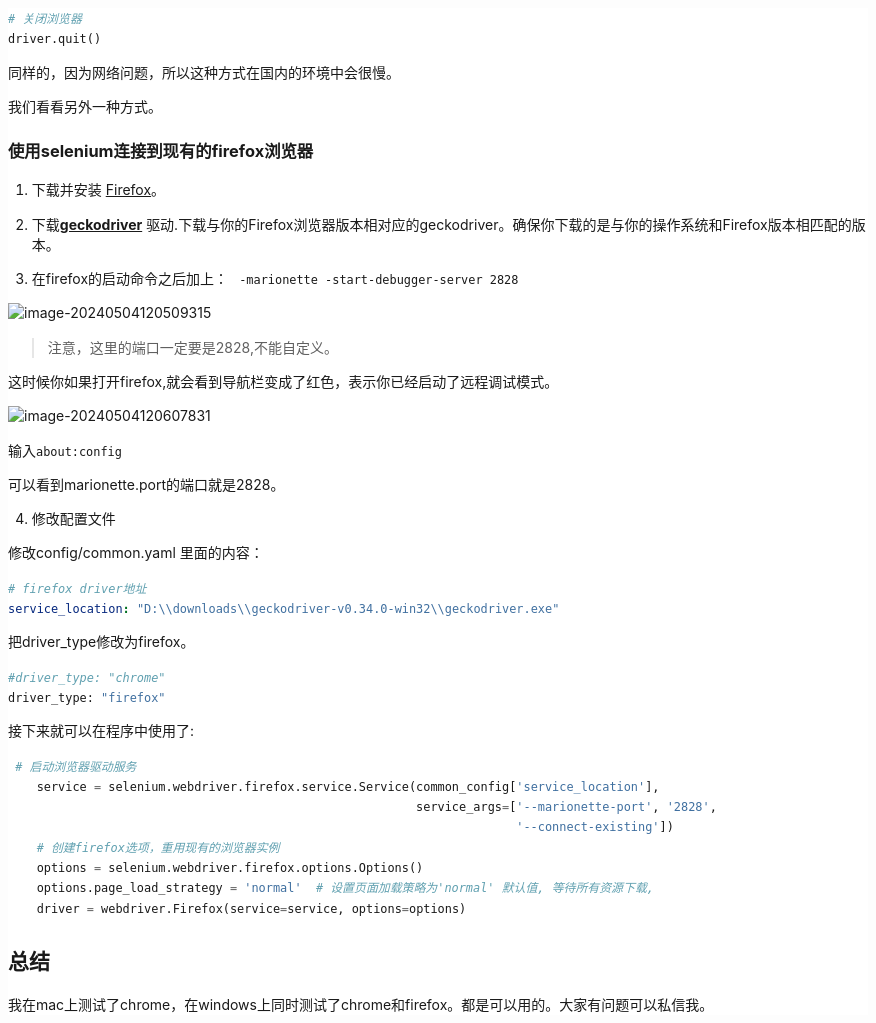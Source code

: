 ```python
# 关闭浏览器  
driver.quit()
```

同样的，因为网络问题，所以这种方式在国内的环境中会很慢。

我们看看另外一种方式。

### 使用selenium连接到现有的firefox浏览器

1. 下载并安装 [Firefox](https://www.mozilla.org/en-US/firefox/new/)。

2. 下载[**geckodriver**](https://github.com/mozilla/geckodriver/releases) 驱动.下载与你的Firefox浏览器版本相对应的geckodriver。确保你下载的是与你的操作系统和Firefox版本相匹配的版本。

3. 在firefox的启动命令之后加上： ` -marionette -start-debugger-server 2828`

![image-20240504120509315](https://flydean-1301049335.cos.ap-guangzhou.myqcloud.com/img/202405041205192.png)

> 注意，这里的端口一定要是2828,不能自定义。

这时候你如果打开firefox,就会看到导航栏变成了红色，表示你已经启动了远程调试模式。

![image-20240504120607831](https://flydean-1301049335.cos.ap-guangzhou.myqcloud.com/img/202405041206516.png)

输入`about:config`

可以看到marionette.port的端口就是2828。

4. 修改配置文件

修改config/common.yaml 里面的内容：

```yaml
# firefox driver地址
service_location: "D:\\downloads\\geckodriver-v0.34.0-win32\\geckodriver.exe"
```

把driver_type修改为firefox。

```python
#driver_type: "chrome"
driver_type: "firefox"
```

接下来就可以在程序中使用了:

```python
 # 启动浏览器驱动服务
    service = selenium.webdriver.firefox.service.Service(common_config['service_location'],
                                                         service_args=['--marionette-port', '2828',
                                                                       '--connect-existing'])
    # 创建firefox选项，重用现有的浏览器实例
    options = selenium.webdriver.firefox.options.Options()
    options.page_load_strategy = 'normal'  # 设置页面加载策略为'normal' 默认值, 等待所有资源下载,
    driver = webdriver.Firefox(service=service, options=options)
```

## 总结

我在mac上测试了chrome，在windows上同时测试了chrome和firefox。都是可以用的。大家有问题可以私信我。

